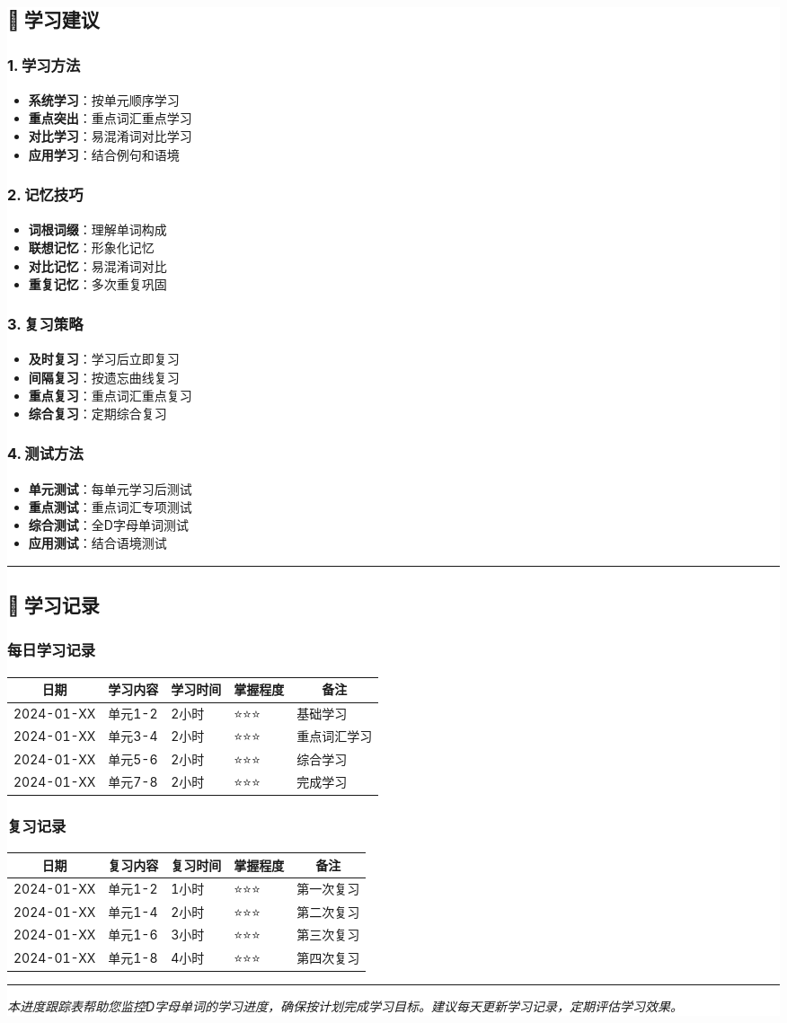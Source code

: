 
## 🎯 学习建议

### 1. 学习方法
- **系统学习**：按单元顺序学习
- **重点突出**：重点词汇重点学习
- **对比学习**：易混淆词对比学习
- **应用学习**：结合例句和语境

### 2. 记忆技巧
- **词根词缀**：理解单词构成
- **联想记忆**：形象化记忆
- **对比记忆**：易混淆词对比
- **重复记忆**：多次重复巩固

### 3. 复习策略
- **及时复习**：学习后立即复习
- **间隔复习**：按遗忘曲线复习
- **重点复习**：重点词汇重点复习
- **综合复习**：定期综合复习

### 4. 测试方法
- **单元测试**：每单元学习后测试
- **重点测试**：重点词汇专项测试
- **综合测试**：全D字母单词测试
- **应用测试**：结合语境测试

---

## 📝 学习记录

### 每日学习记录
| 日期 | 学习内容 | 学习时间 | 掌握程度 | 备注 |
|------|----------|----------|----------|------|
| 2024-01-XX | 单元1-2 | 2小时 | ⭐⭐⭐ | 基础学习 |
| 2024-01-XX | 单元3-4 | 2小时 | ⭐⭐⭐ | 重点词汇学习 |
| 2024-01-XX | 单元5-6 | 2小时 | ⭐⭐⭐ | 综合学习 |
| 2024-01-XX | 单元7-8 | 2小时 | ⭐⭐⭐ | 完成学习 |

### 复习记录
| 日期 | 复习内容 | 复习时间 | 掌握程度 | 备注 |
|------|----------|----------|----------|------|
| 2024-01-XX | 单元1-2 | 1小时 | ⭐⭐⭐ | 第一次复习 |
| 2024-01-XX | 单元1-4 | 2小时 | ⭐⭐⭐ | 第二次复习 |
| 2024-01-XX | 单元1-6 | 3小时 | ⭐⭐⭐ | 第三次复习 |
| 2024-01-XX | 单元1-8 | 4小时 | ⭐⭐⭐ | 第四次复习 |

---

*本进度跟踪表帮助您监控D字母单词的学习进度，确保按计划完成学习目标。建议每天更新学习记录，定期评估学习效果。*
